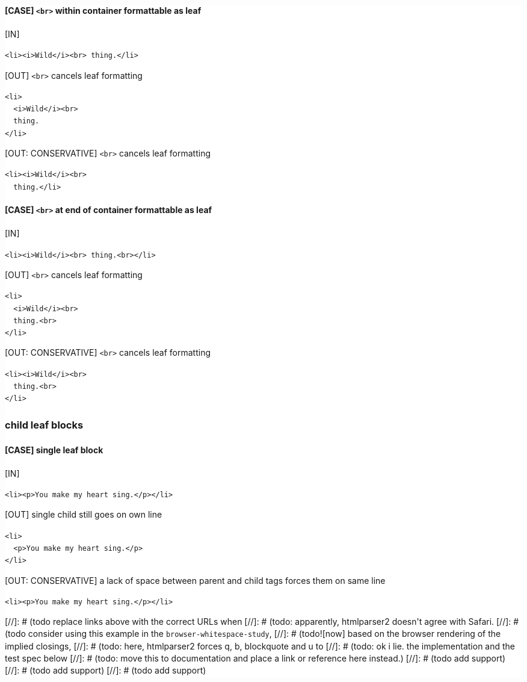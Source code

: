 #### [CASE] `<br>` within container formattable as leaf
[IN]
``````````````````````````````````````````````````
<li><i>Wild</i><br> thing.</li>
``````````````````````````````````````````````````
[OUT] `<br>` cancels leaf formatting
``````````````````````````````````````````````````
<li>
  <i>Wild</i><br>
  thing.
</li>
``````````````````````````````````````````````````
[OUT: CONSERVATIVE] `<br>` cancels leaf formatting
``````````````````````````````````````````````````
<li><i>Wild</i><br>
  thing.</li>
``````````````````````````````````````````````````

#### [CASE] `<br>` at end of container formattable as leaf
[IN]
``````````````````````````````````````````````````
<li><i>Wild</i><br> thing.<br></li>
``````````````````````````````````````````````````
[OUT] `<br>` cancels leaf formatting
``````````````````````````````````````````````````
<li>
  <i>Wild</i><br>
  thing.<br>
</li>
``````````````````````````````````````````````````
[OUT: CONSERVATIVE] `<br>` cancels leaf formatting
``````````````````````````````````````````````````
<li><i>Wild</i><br>
  thing.<br>
</li>
``````````````````````````````````````````````````


### child leaf blocks

#### [CASE] single leaf block
[IN]
``````````````````````````````````````````````````
<li><p>You make my heart sing.</p></li>
``````````````````````````````````````````````````
[OUT] single child still goes on own line
``````````````````````````````````````````````````
<li>
  <p>You make my heart sing.</p>
</li>
``````````````````````````````````````````````````
[OUT: CONSERVATIVE] a lack of space between parent and child tags forces them on same line
``````````````````````````````````````````````````
<li><p>You make my heart sing.</p></li>
``````````````````````````````````````````````````


[//]: # (todo replace links above with the correct URLs when
[//]: # (todo: apparently, htmlparser2 doesn't agree with Safari.
[//]: # (todo consider using this example in the `browser-whitespace-study`,
[//]: # (todo![now] based on the browser rendering of the implied closings,
[//]: # (todo: here, htmlparser2 forces q, b, blockquote and u to 
[//]: # (todo: ok i lie. the implementation and the test spec below
[//]: # (todo: move this to documentation and place a link or reference here instead.)
[//]: # (todo add support)
[//]: # (todo add support)
[//]: # (todo add support)